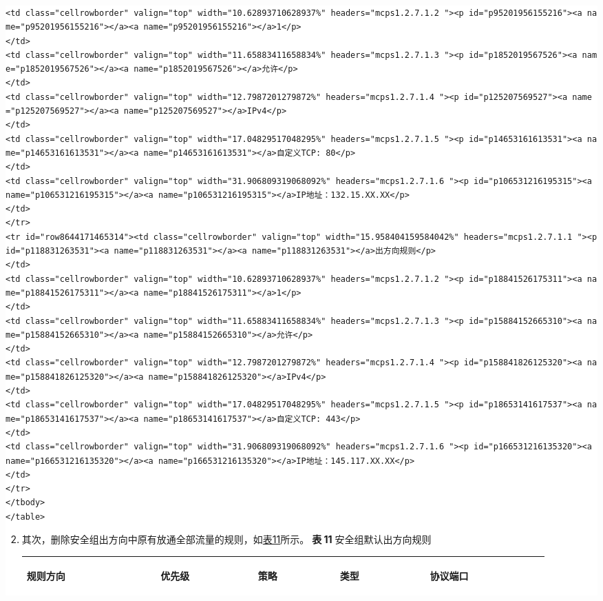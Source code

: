     <td class="cellrowborder" valign="top" width="10.62893710628937%" headers="mcps1.2.7.1.2 "><p id="p95201956155216"><a name="p95201956155216"></a><a name="p95201956155216"></a>1</p>
    </td>
    <td class="cellrowborder" valign="top" width="11.65883411658834%" headers="mcps1.2.7.1.3 "><p id="p1852019567526"><a name="p1852019567526"></a><a name="p1852019567526"></a>允许</p>
    </td>
    <td class="cellrowborder" valign="top" width="12.7987201279872%" headers="mcps1.2.7.1.4 "><p id="p125207569527"><a name="p125207569527"></a><a name="p125207569527"></a>IPv4</p>
    </td>
    <td class="cellrowborder" valign="top" width="17.04829517048295%" headers="mcps1.2.7.1.5 "><p id="p14653161613531"><a name="p14653161613531"></a><a name="p14653161613531"></a>自定义TCP: 80</p>
    </td>
    <td class="cellrowborder" valign="top" width="31.906809319068092%" headers="mcps1.2.7.1.6 "><p id="p106531216195315"><a name="p106531216195315"></a><a name="p106531216195315"></a>IP地址：132.15.XX.XX</p>
    </td>
    </tr>
    <tr id="row8644171465314"><td class="cellrowborder" valign="top" width="15.958404159584042%" headers="mcps1.2.7.1.1 "><p id="p118831263531"><a name="p118831263531"></a><a name="p118831263531"></a>出方向规则</p>
    </td>
    <td class="cellrowborder" valign="top" width="10.62893710628937%" headers="mcps1.2.7.1.2 "><p id="p18841526175311"><a name="p18841526175311"></a><a name="p18841526175311"></a>1</p>
    </td>
    <td class="cellrowborder" valign="top" width="11.65883411658834%" headers="mcps1.2.7.1.3 "><p id="p15884152665310"><a name="p15884152665310"></a><a name="p15884152665310"></a>允许</p>
    </td>
    <td class="cellrowborder" valign="top" width="12.7987201279872%" headers="mcps1.2.7.1.4 "><p id="p158841826125320"><a name="p158841826125320"></a><a name="p158841826125320"></a>IPv4</p>
    </td>
    <td class="cellrowborder" valign="top" width="17.04829517048295%" headers="mcps1.2.7.1.5 "><p id="p18653141617537"><a name="p18653141617537"></a><a name="p18653141617537"></a>自定义TCP: 443</p>
    </td>
    <td class="cellrowborder" valign="top" width="31.906809319068092%" headers="mcps1.2.7.1.6 "><p id="p166531216135320"><a name="p166531216135320"></a><a name="p166531216135320"></a>IP地址：145.117.XX.XX</p>
    </td>
    </tr>
    </tbody>
    </table>
2.  其次，删除安全组出方向中原有放通全部流量的规则，如[表11](#table5759161135518)所示。
    **表 11**  安全组默认出方向规则
    <a name="table5759161135518"></a>
    <table><thead align="left"><tr id="zh-cn_topic_0081124350_row422689223"><th class="cellrowborder" valign="top" width="10.33%" id="mcps1.2.8.1.1"><p id="zh-cn_topic_0081124350_p922614911216"><a name="zh-cn_topic_0081124350_p922614911216"></a><a name="zh-cn_topic_0081124350_p922614911216"></a>规则方向</p>
    </th>
    <th class="cellrowborder" valign="top" width="7.5200000000000005%" id="mcps1.2.8.1.2"><p id="zh-cn_topic_0081124350_p108881453125117"><a name="zh-cn_topic_0081124350_p108881453125117"></a><a name="zh-cn_topic_0081124350_p108881453125117"></a>优先级</p>
    </th>
    <th class="cellrowborder" valign="top" width="6.32%" id="mcps1.2.8.1.3"><p id="zh-cn_topic_0081124350_p16226797216"><a name="zh-cn_topic_0081124350_p16226797216"></a><a name="zh-cn_topic_0081124350_p16226797216"></a>策略</p>
    </th>
    <th class="cellrowborder" valign="top" width="6.950000000000001%" id="mcps1.2.8.1.4"><p id="zh-cn_topic_0081124350_p1357892184215"><a name="zh-cn_topic_0081124350_p1357892184215"></a><a name="zh-cn_topic_0081124350_p1357892184215"></a>类型</p>
    </th>
    <th class="cellrowborder" valign="top" width="9.22%" id="mcps1.2.8.1.5"><p id="zh-cn_topic_0081124350_p1922614915219"><a name="zh-cn_topic_0081124350_p1922614915219"></a><a name="zh-cn_topic_0081124350_p1922614915219"></a>协议端口</p>
    </th>